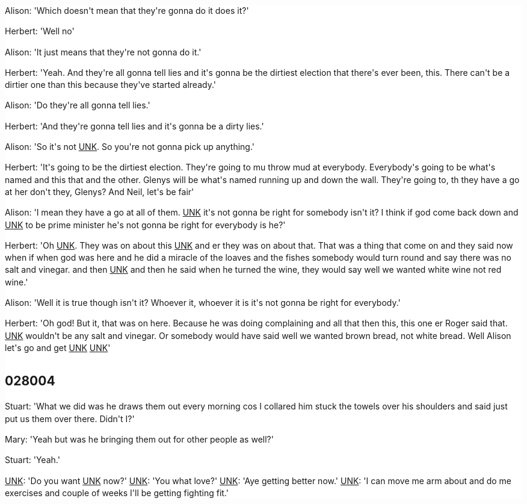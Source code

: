 Alison: 'Which doesn't mean that they're gonna do it does it?'

Herbert: 'Well no'

Alison: 'It just means that they're not gonna do it.'

Herbert: 'Yeah.
And they're all gonna tell lies and it's gonna be the dirtiest election that there's ever been, this.
There can't be a dirtier one than this because they've started already.'

Alison: 'Do they're all gonna tell lies.'

Herbert: 'And they're gonna tell lies and it's gonna be a dirty lies.'

Alison: 'So it's not [UNK].
So you're not gonna pick up anything.'

Herbert: 'It's going to be the dirtiest election.
They're going to mu throw mud at everybody.
Everybody's going to be what's named and this that and the other.
Glenys will be what's named running up and down the wall.
They're going to, th they have a go at her don't they, Glenys?
And Neil, let's be fair'

Alison: 'I mean they have a go at all of them.
[UNK] it's not gonna be right for somebody isn't it?
I think if god come back down and [UNK] to be prime minister he's not gonna be right for everybody is he?'

Herbert: 'Oh [UNK].
They was on about this [UNK] and er they was on about that.
That was a thing that come on and they said now when if when god was here and he did a miracle of the loaves and the fishes somebody would turn round and say there was no salt and vinegar.
and then [UNK] and then he said when he turned the wine, they would say well we wanted white wine not red wine.'

Alison: 'Well it is true though isn't it?
Whoever it, whoever it is it's not gonna be right for everybody.'

Herbert: 'Oh god!
But it, that was on here.
Because he was doing complaining and all that then this, this one er Roger said that.
[UNK] wouldn't be any salt and vinegar.
Or somebody would have said well we wanted brown bread, not white bread.
Well Alison let's go and get [UNK] [UNK]'

## 028004

Stuart: 'What we did was he draws them out every morning cos I collared him stuck the towels over his shoulders and said just put us them over there.
Didn't I?'

Mary: 'Yeah but was he bringing them out for other people as well?'

Stuart: 'Yeah.'


[UNK]: 'Mm?'
[UNK]: 'Do you want [UNK] now?'
[UNK]: 'You what love?'
[UNK]: 'Aye getting better now.'
[UNK]: 'I can move me arm about and do me exercises and couple of weeks I'll be getting fighting fit.'